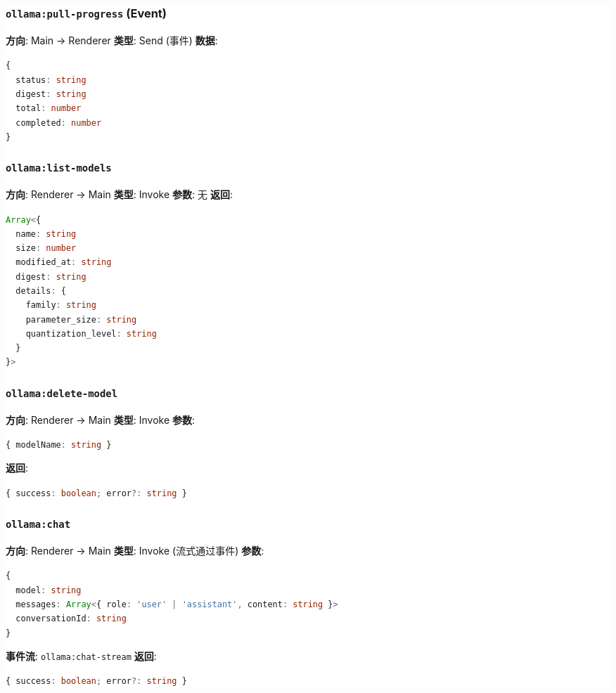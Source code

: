 ### `ollama:pull-progress` (Event)
**方向**: Main → Renderer
**类型**: Send (事件)
**数据**:
```typescript
{
  status: string
  digest: string
  total: number
  completed: number
}
```

### `ollama:list-models`
**方向**: Renderer → Main
**类型**: Invoke
**参数**: 无
**返回**:
```typescript
Array<{
  name: string
  size: number
  modified_at: string
  digest: string
  details: {
    family: string
    parameter_size: string
    quantization_level: string
  }
}>
```

### `ollama:delete-model`
**方向**: Renderer → Main
**类型**: Invoke
**参数**:
```typescript
{ modelName: string }
```
**返回**:
```typescript
{ success: boolean; error?: string }
```

### `ollama:chat`
**方向**: Renderer → Main
**类型**: Invoke (流式通过事件)
**参数**:
```typescript
{
  model: string
  messages: Array<{ role: 'user' | 'assistant', content: string }>
  conversationId: string
}
```
**事件流**: `ollama:chat-stream`
**返回**:
```typescript
{ success: boolean; error?: string }
```
